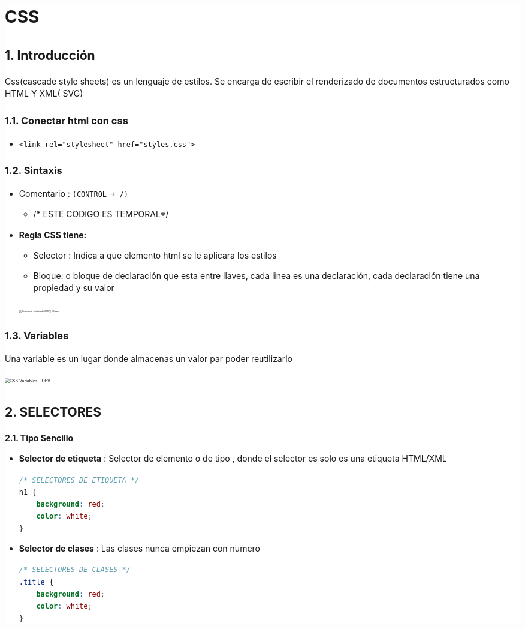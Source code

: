 # **CSS**

## **1. Introducción**

Css(cascade style sheets) es un lenguaje de estilos. Se encarga de escribir el renderizado de documentos estructurados como HTML Y XML( SVG)

### 1.1. Conectar html con css

- `<link rel="stylesheet" href="styles.css">`

### **1.2. Sintaxis**

- Comentario : `(CONTROL + /)`

  - /\* ESTE CODIGO ES TEMPORAL\*/

- **Regla CSS tiene:** 

  - Selector : Indica a que elemento html se le aplicara los estilos

  -  Bloque: o bloque de declaración que esta entre llaves, cada linea es una declaración, cada declaración tiene una propiedad y su valor

    <img src="https://edteam-media.s3.amazonaws.com/community/original/2b459054-9ca1-4731-9786-2e92d810c824.jpg" alt="Conoces la sintaxis de CSS? | EDteam" style="zoom: 25%;" />

###  **1.3. Variables**

Una variable es un lugar donde almacenas un valor par poder reutilizarlo

<img src="https://res.cloudinary.com/practicaldev/image/fetch/s--gKvVfErM--/c_limit%2Cf_auto%2Cfl_progressive%2Cq_auto%2Cw_880/https://dev-to-uploads.s3.amazonaws.com/i/904ahjro7e3yezzl1m42.png" alt="CSS Variables - DEV" style="zoom: 50%;" />



## **2. SELECTORES**

**2.1. Tipo Sencillo**

- **Selector de etiqueta** : Selector de elemento o de tipo , donde el selector es solo es una etiqueta HTML/XML

  ```css
  /* SELECTORES DE ETIQUETA */
  h1 {
      background: red;
      color: white;
  }
  ```
  
- **Selector de clases** : Las clases nunca empiezan con numero

  ```css
  /* SELECTORES DE CLASES */
  .title {
      background: red;
      color: white;
  }
  ```
  